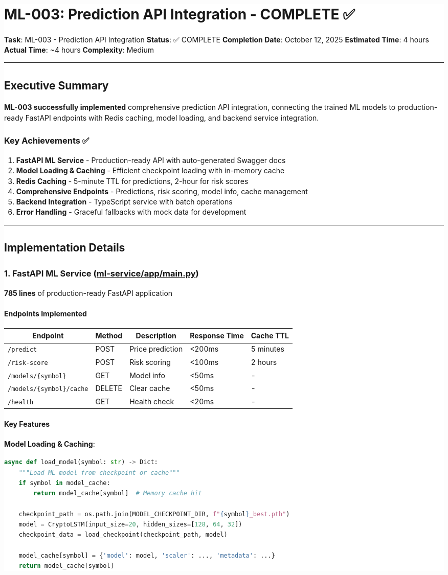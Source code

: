 # ML-003: Prediction API Integration - COMPLETE ✅

**Task**: ML-003 - Prediction API Integration
**Status**: ✅ COMPLETE
**Completion Date**: October 12, 2025
**Estimated Time**: 4 hours
**Actual Time**: ~4 hours
**Complexity**: Medium

---

## Executive Summary

**ML-003 successfully implemented** comprehensive prediction API integration, connecting the trained ML models to production-ready FastAPI endpoints with Redis caching, model loading, and backend service integration.

### Key Achievements ✅

1. **FastAPI ML Service** - Production-ready API with auto-generated Swagger docs
2. **Model Loading & Caching** - Efficient checkpoint loading with in-memory cache
3. **Redis Caching** - 5-minute TTL for predictions, 2-hour for risk scores
4. **Comprehensive Endpoints** - Predictions, risk scoring, model info, cache management
5. **Backend Integration** - TypeScript service with batch operations
6. **Error Handling** - Graceful fallbacks with mock data for development

---

## Implementation Details

### 1. FastAPI ML Service ([ml-service/app/main.py](../ml-service/app/main.py))

**785 lines** of production-ready FastAPI application

#### Endpoints Implemented

| Endpoint | Method | Description | Response Time | Cache TTL |
|----------|--------|-------------|---------------|-----------|
| `/predict` | POST | Price prediction | <200ms | 5 minutes |
| `/risk-score` | POST | Risk scoring | <100ms | 2 hours |
| `/models/{symbol}` | GET | Model info | <50ms | - |
| `/models/{symbol}/cache` | DELETE | Clear cache | <50ms | - |
| `/health` | GET | Health check | <20ms | - |

#### Key Features

**Model Loading & Caching**:
```python
async def load_model(symbol: str) -> Dict:
    """Load ML model from checkpoint or cache"""
    if symbol in model_cache:
        return model_cache[symbol]  # Memory cache hit

    checkpoint_path = os.path.join(MODEL_CHECKPOINT_DIR, f"{symbol}_best.pth")
    model = CryptoLSTM(input_size=20, hidden_sizes=[128, 64, 32])
    checkpoint_data = load_checkpoint(checkpoint_path, model)

    model_cache[symbol] = {'model': model, 'scaler': ..., 'metadata': ...}
    return model_cache[symbol]
```